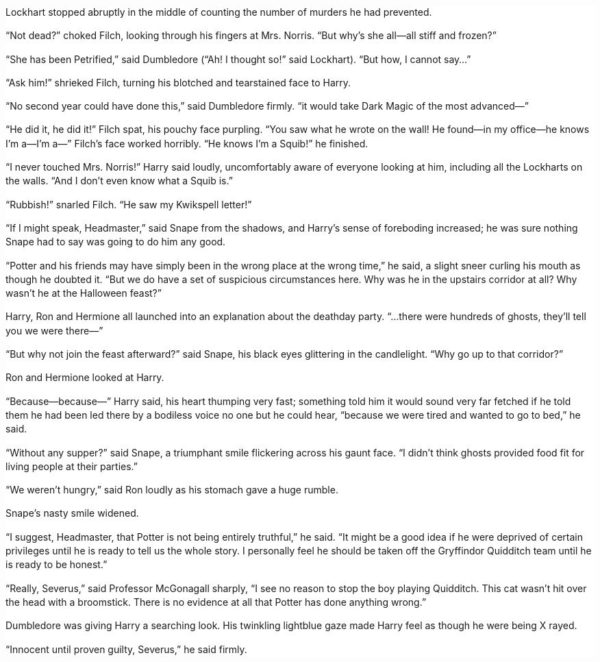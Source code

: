 Lockhart stopped abruptly in the middle of counting the number of murders he had prevented. 

“Not dead?” choked Filch, looking through his fingers at Mrs. Norris. “But why’s she all—all stiff and frozen?” 

“She has been Petrified,” said Dumbledore (“Ah! I thought so!” said Lockhart). “But how, I cannot say…” 

“Ask him!” shrieked Filch, turning his blotched and tearstained face to Harry. 

“No second year could have done this,” said Dumbledore firmly. “it would take Dark Magic of the most advanced—” 

“He did it, he did it!” Filch spat, his pouchy face purpling. “You saw what he wrote on the wall! He found—in my office—he knows I’m a—I’m a—” Filch’s face worked horribly. “He knows I’m a Squib!” he finished. 

“I never touched Mrs. Norris!” Harry said loudly, uncomfortably aware of everyone looking at him, including all the Lockharts on the walls. “And I don’t even know what a Squib is.” 

“Rubbish!” snarled Filch. “He saw my Kwikspell letter!” 

“If I might speak, Headmaster,” said Snape from the shadows, and Harry’s sense of foreboding increased; he was sure nothing Snape had to say was going to do him any good. 

“Potter and his friends may have simply been in the wrong place at the wrong time,” he said, a slight sneer curling his mouth as though he doubted it. “But we do have a set of suspicious circumstances here. Why was he in the upstairs corridor at all? Why wasn’t he at the Halloween feast?” 

Harry, Ron and Hermione all launched into an explanation about the deathday party. “…there were hundreds of ghosts, they’ll tell you we were there—” 

“But why not join the feast afterward?” said Snape, his black eyes glittering in the candlelight. “Why go up to that corridor?” 

Ron and Hermione looked at Harry. 

“Because—because—” Harry said, his heart thumping very fast; something told him it would sound very far fetched if he told them he had been led there by a bodiless voice no one but he could hear, “because we were tired and wanted to go to bed,” he said. 

“Without any supper?” said Snape, a triumphant smile flickering across his gaunt face. “I didn’t think ghosts provided food fit for living people at their parties.” 

“We weren’t hungry,” said Ron loudly as his stomach gave a huge rumble. 

Snape’s nasty smile widened. 

“I suggest, Headmaster, that Potter is not being entirely truthful,” he said. “It might be a good idea if he were deprived of certain privileges until he is ready to tell us the whole story. I personally feel he should be taken off the Gryffindor Quidditch team until he is ready to be honest.” 

“Really, Severus,” said Professor McGonagall sharply, “I see no reason to stop the boy playing Quidditch. This cat wasn’t hit over the head with a broomstick. There is no evidence at all that Potter has done anything wrong.” 

Dumbledore was giving Harry a searching look. His twinkling lightblue gaze made Harry feel as though he were being X rayed. 

“Innocent until proven guilty, Severus,” he said firmly. 
